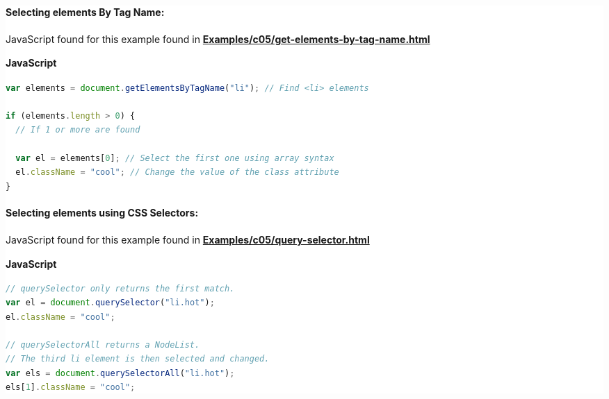 #### Selecting elements By Tag Name:

JavaScript found for this example found in **[Examples/c05/get-elements-by-tag-name.html](../Examples/c05/get-elements-by-tag-name.html)**

**JavaScript**

```js
var elements = document.getElementsByTagName("li"); // Find <li> elements

if (elements.length > 0) {
  // If 1 or more are found

  var el = elements[0]; // Select the first one using array syntax
  el.className = "cool"; // Change the value of the class attribute
}
```

#### Selecting elements using CSS Selectors:

JavaScript found for this example found in **[Examples/c05/query-selector.html](../Examples/c05/query-selector.html)**

**JavaScript**

```js
// querySelector only returns the first match.
var el = document.querySelector("li.hot");
el.className = "cool";

// querySelectorAll returns a NodeList.
// The third li element is then selected and changed.
var els = document.querySelectorAll("li.hot");
els[1].className = "cool";
```
